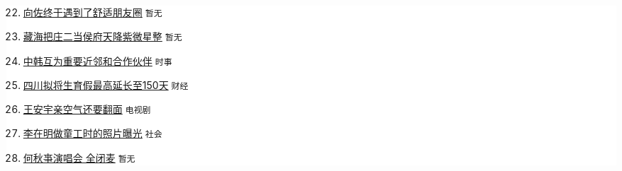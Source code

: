 22. [向佐终于遇到了舒适朋友圈](https://m.weibo.cn/search?containerid=100103type%3D1%26t%3D10%26q%3D%E5%90%91%E4%BD%90%E7%BB%88%E4%BA%8E%E9%81%87%E5%88%B0%E4%BA%86%E8%88%92%E9%80%82%E6%9C%8B%E5%8F%8B%E5%9C%88&stream_entry_id=31&isnewpage=1&extparam=seat%3D1%26realpos%3D21%26pos%3D20%26stream_entry_id%3D31%26q%3D%25E5%2590%2591%25E4%25BD%2590%25E7%25BB%2588%25E4%25BA%258E%25E9%2581%2587%25E5%2588%25B0%25E4%25BA%2586%25E8%2588%2592%25E9%2580%2582%25E6%259C%258B%25E5%258F%258B%25E5%259C%2588%26dgr%3D0%26filter_type%3Drealtimehot%26c_type%3D31%26band_rank%3D21%26cate%3D5001%26lcate%3D5001%26flag%3D0%26display_time%3D1749025400%26pre_seqid%3D17490254001329056784) `暂无` 

23. [藏海把庄二当侯府天降紫微星整](https://m.weibo.cn/search?containerid=100103type%3D1%26t%3D10%26q%3D%E8%97%8F%E6%B5%B7%E6%8A%8A%E5%BA%84%E4%BA%8C%E5%BD%93%E4%BE%AF%E5%BA%9C%E5%A4%A9%E9%99%8D%E7%B4%AB%E5%BE%AE%E6%98%9F%E6%95%B4&stream_entry_id=31&isnewpage=1&extparam=seat%3D1%26realpos%3D22%26pos%3D21%26stream_entry_id%3D31%26q%3D%25E8%2597%258F%25E6%25B5%25B7%25E6%258A%258A%25E5%25BA%2584%25E4%25BA%258C%25E5%25BD%2593%25E4%25BE%25AF%25E5%25BA%259C%25E5%25A4%25A9%25E9%2599%258D%25E7%25B4%25AB%25E5%25BE%25AE%25E6%2598%259F%25E6%2595%25B4%26dgr%3D0%26filter_type%3Drealtimehot%26c_type%3D31%26band_rank%3D22%26cate%3D5001%26lcate%3D5001%26flag%3D1%26display_time%3D1749025400%26pre_seqid%3D17490254001329056784) `暂无` 

24. [中韩互为重要近邻和合作伙伴](https://m.weibo.cn/search?containerid=100103type%3D1%26t%3D10%26q%3D%23%E4%B8%AD%E9%9F%A9%E4%BA%92%E4%B8%BA%E9%87%8D%E8%A6%81%E8%BF%91%E9%82%BB%E5%92%8C%E5%90%88%E4%BD%9C%E4%BC%99%E4%BC%B4%23&stream_entry_id=31&isnewpage=1&extparam=seat%3D1%26realpos%3D23%26pos%3D22%26stream_entry_id%3D31%26q%3D%2523%25E4%25B8%25AD%25E9%259F%25A9%25E4%25BA%2592%25E4%25B8%25BA%25E9%2587%258D%25E8%25A6%2581%25E8%25BF%2591%25E9%2582%25BB%25E5%2592%258C%25E5%2590%2588%25E4%25BD%259C%25E4%25BC%2599%25E4%25BC%25B4%2523%26dgr%3D0%26filter_type%3Drealtimehot%26c_type%3D31%26band_rank%3D23%26cate%3D5001%26lcate%3D5001%26flag%3D1%26display_time%3D1749025400%26pre_seqid%3D17490254001329056784) `时事` 

25. [四川拟将生育假最高延长至150天](https://m.weibo.cn/search?containerid=100103type%3D1%26t%3D10%26q%3D%23%E5%9B%9B%E5%B7%9D%E6%8B%9F%E5%B0%86%E7%94%9F%E8%82%B2%E5%81%87%E6%9C%80%E9%AB%98%E5%BB%B6%E9%95%BF%E8%87%B3150%E5%A4%A9%23&stream_entry_id=31&isnewpage=1&extparam=seat%3D1%26realpos%3D24%26pos%3D23%26stream_entry_id%3D31%26q%3D%2523%25E5%259B%259B%25E5%25B7%259D%25E6%258B%259F%25E5%25B0%2586%25E7%2594%259F%25E8%2582%25B2%25E5%2581%2587%25E6%259C%2580%25E9%25AB%2598%25E5%25BB%25B6%25E9%2595%25BF%25E8%2587%25B3150%25E5%25A4%25A9%2523%26dgr%3D0%26filter_type%3Drealtimehot%26c_type%3D31%26band_rank%3D24%26cate%3D5001%26lcate%3D5001%26flag%3D1%26display_time%3D1749025400%26pre_seqid%3D17490254001329056784) `财经` 

26. [王安宇亲空气还要翻面](https://m.weibo.cn/search?containerid=100103type%3D1%26t%3D10%26q%3D%E7%8E%8B%E5%AE%89%E5%AE%87%E4%BA%B2%E7%A9%BA%E6%B0%94%E8%BF%98%E8%A6%81%E7%BF%BB%E9%9D%A2&stream_entry_id=31&isnewpage=1&extparam=seat%3D1%26realpos%3D25%26pos%3D24%26stream_entry_id%3D31%26q%3D%25E7%258E%258B%25E5%25AE%2589%25E5%25AE%2587%25E4%25BA%25B2%25E7%25A9%25BA%25E6%25B0%2594%25E8%25BF%2598%25E8%25A6%2581%25E7%25BF%25BB%25E9%259D%25A2%26dgr%3D0%26filter_type%3Drealtimehot%26c_type%3D31%26band_rank%3D25%26cate%3D5001%26lcate%3D5001%26flag%3D0%26display_time%3D1749025400%26pre_seqid%3D17490254001329056784) `电视剧` 

27. [李在明做童工时的照片曝光](https://m.weibo.cn/search?containerid=100103type%3D1%26t%3D10%26q%3D%23%E6%9D%8E%E5%9C%A8%E6%98%8E%E5%81%9A%E7%AB%A5%E5%B7%A5%E6%97%B6%E7%9A%84%E7%85%A7%E7%89%87%E6%9B%9D%E5%85%89%23&stream_entry_id=31&isnewpage=1&extparam=seat%3D1%26realpos%3D26%26pos%3D25%26stream_entry_id%3D31%26q%3D%2523%25E6%259D%258E%25E5%259C%25A8%25E6%2598%258E%25E5%2581%259A%25E7%25AB%25A5%25E5%25B7%25A5%25E6%2597%25B6%25E7%259A%2584%25E7%2585%25A7%25E7%2589%2587%25E6%259B%259D%25E5%2585%2589%2523%26dgr%3D0%26filter_type%3Drealtimehot%26c_type%3D31%26band_rank%3D26%26cate%3D5001%26lcate%3D5001%26flag%3D1%26display_time%3D1749025400%26pre_seqid%3D17490254001329056784) `社会` 

28. [何秋亊演唱会 全闭麦](https://m.weibo.cn/search?containerid=100103type%3D1%26t%3D10%26q%3D%E4%BD%95%E7%A7%8B%E4%BA%8A%E6%BC%94%E5%94%B1%E4%BC%9A+%E5%85%A8%E9%97%AD%E9%BA%A6&stream_entry_id=31&isnewpage=1&extparam=seat%3D1%26realpos%3D27%26pos%3D26%26stream_entry_id%3D31%26q%3D%25E4%25BD%2595%25E7%25A7%258B%25E4%25BA%258A%25E6%25BC%2594%25E5%2594%25B1%25E4%25BC%259A%2520%25E5%2585%25A8%25E9%2597%25AD%25E9%25BA%25A6%26dgr%3D0%26filter_type%3Drealtimehot%26c_type%3D31%26band_rank%3D27%26cate%3D5001%26lcate%3D5001%26flag%3D0%26display_time%3D1749025400%26pre_seqid%3D17490254001329056784) `暂无` 
